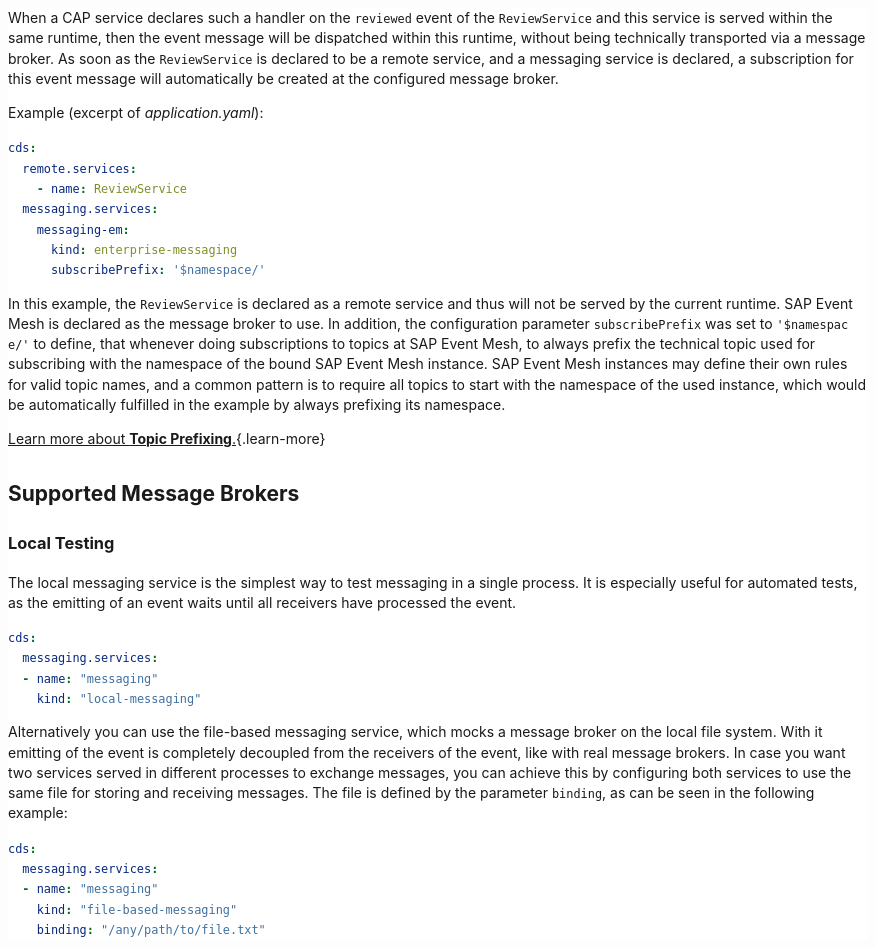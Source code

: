 When a CAP service declares such a handler on the `reviewed` event of the `ReviewService` and this service is served within the same runtime, then the event message will be dispatched within this runtime, without being technically transported via a message broker. As soon as the `ReviewService` is declared to be a remote service, and a messaging service is declared, a subscription for this event message will automatically be created at the configured message broker.

Example (excerpt of _application.yaml_):

```yaml
cds:
  remote.services:
    - name: ReviewService
  messaging.services:
    messaging-em:
      kind: enterprise-messaging
      subscribePrefix: '$namespace/'
```

In this example, the `ReviewService` is declared as a remote service and thus will not be served by the current runtime. SAP Event Mesh is declared as the message broker to use. In addition, the configuration parameter `subscribePrefix` was set to `'$namespace/'` to define, that whenever doing subscriptions to topics at SAP Event Mesh, to always prefix the technical topic used for subscribing with the namespace of the bound SAP Event Mesh instance. SAP Event Mesh instances may define their own rules for valid topic names, and a common pattern is to require all topics to start with the namespace of the used instance, which would be automatically fulfilled in the example by always prefixing its namespace.

[Learn more about **Topic Prefixing**.](#topic-prefixing){.learn-more}


## Supported Message Brokers

### Local Testing

The local messaging service is the simplest way to test messaging in a single process. It is especially useful for automated tests, as the emitting of an event waits until all receivers have processed the event.

```yaml
cds:
  messaging.services:
  - name: "messaging"
    kind: "local-messaging"
```

Alternatively you can use the file-based messaging service, which mocks a message broker on the local file system. With it emitting of the event is completely decoupled from the receivers of the event, like with real message brokers.
In case you want two services served in different processes to exchange messages, you can achieve this by configuring both services to use the same file for storing and receiving messages.
The file is defined by the parameter `binding`, as can be seen in the following example:

```yaml
cds:
  messaging.services:
  - name: "messaging"
    kind: "file-based-messaging"
    binding: "/any/path/to/file.txt"
```
